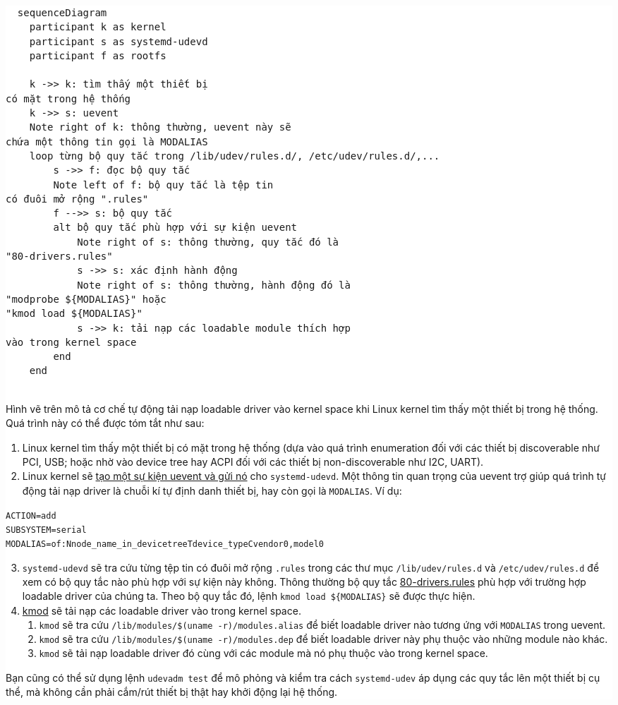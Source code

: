   <pre class="mermaid">
  sequenceDiagram
    participant k as kernel
    participant s as systemd-udevd
    participant f as rootfs
    
    k ->> k: tìm thấy một thiết bị<br>có mặt trong hệ thống
    k ->> s: uevent
    Note right of k: thông thường, uevent này sẽ<br>chứa một thông tin gọi là MODALIAS
    loop từng bộ quy tắc trong /lib/udev/rules.d/, /etc/udev/rules.d/,...
        s ->> f: đọc bộ quy tắc
        Note left of f: bộ quy tắc là tệp tin<br>có đuôi mở rộng ".rules"
        f -->> s: bộ quy tắc
        alt bộ quy tắc phù hợp với sự kiện uevent
            Note right of s: thông thường, quy tắc đó là<br>"80-drivers.rules"
            s ->> s: xác định hành động
            Note right of s: thông thường, hành động đó là<br>"modprobe ${MODALIAS}" hoặc<br>"kmod load ${MODALIAS}"
            s ->> k: tải nạp các loadable module thích hợp<br>vào trong kernel space
        end
    end
  </pre>
</body>
</html>

Hình vẽ trên mô tả cơ chế tự động tải nạp loadable driver vào kernel space khi Linux kernel tìm thấy một thiết bị trong hệ thống. Quá trình này có thể được tóm tắt như sau:
1. Linux kernel tìm thấy một thiết bị có mặt trong hệ thống (dựa vào quá trình enumeration đối với các thiết bị discoverable như PCI, USB; hoặc nhờ vào device tree hay ACPI đối với các thiết bị non-discoverable như I2C, UART).
2. Linux kernel sẽ [tạo một sự kiện uevent và gửi nó](https://github.com/torvalds/linux/blob/master/lib/kobject_uevent.c#L473) cho `systemd-udevd`. Một thông tin quan trọng của uevent trợ giúp quá trình tự động tải nạp driver là chuỗi kí tự định danh thiết bị, hay còn gọi là `MODALIAS`. Ví dụ:
```
ACTION=add
SUBSYSTEM=serial
MODALIAS=of:Nnode_name_in_devicetreeTdevice_typeCvendor0,model0
```
3. `systemd-udevd` sẽ tra cứu từng tệp tin có đuôi mở rộng `.rules` trong các thư mục `/lib/udev/rules.d` và `/etc/udev/rules.d` để xem có bộ quy tắc nào phù hợp với sự kiện này không. Thông thường bộ quy tắc [80-drivers.rules](https://github.com/systemd/systemd/blob/main/rules.d/80-drivers.rules) phù hợp với trường hợp loadable driver của chúng ta. Theo bộ quy tắc đó, lệnh `kmod load ${MODALIAS}` sẽ được thực hiện.
4. [kmod](https://man7.org/linux/man-pages/man8/kmod.8.html) sẽ tải nạp các loadable driver vào trong kernel space.
    1. `kmod` sẽ tra cứu `/lib/modules/$(uname -r)/modules.alias` để biết loadable driver nào tương ứng với `MODALIAS` trong uevent.
    2. `kmod` sẽ tra cứu `/lib/modules/$(uname -r)/modules.dep` để biết loadable driver này phụ thuộc vào những module nào khác.
    3. `kmod` sẽ tải nạp loadable driver đó cùng với các module mà nó phụ thuộc vào trong kernel space.

Bạn cũng có thể sử dụng lệnh `udevadm test` để mô phỏng và kiểm tra cách `systemd-udev` áp dụng các quy tắc lên một thiết bị cụ thể, mà không cần phải cắm/rút thiết bị thật hay khởi động lại hệ thống.
